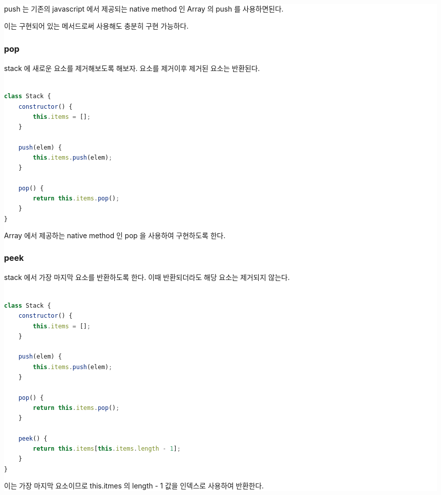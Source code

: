 push 는 기존의 javascript 에서 제공되는 native method 인 Array 의 push 를 사용하면된다.

이는 구현되어 있는 메서드로써 사용해도 충분히 구현 가능하다.

### pop

stack 에 새로운 요소를 제거해보도록 해보자.
요소를 제거이후 제거된 요소는 반환된다.

```javascript

class Stack {
    constructor() {
        this.items = [];
    }

    push(elem) {
        this.items.push(elem);
    }

    pop() {
        return this.items.pop();
    }
}


```

Array 에서 제공하는 native method 인 pop 을 사용하여 구현하도록 한다.

### peek

stack 에서 가장 마지막 요소를 반환하도록 한다. 이때 반환되더라도 해당 요소는 제거되지 않는다.

```javascript

class Stack {
    constructor() {
        this.items = [];
    }

    push(elem) {
        this.items.push(elem);
    }

    pop() {
        return this.items.pop();
    }

    peek() {
        return this.items[this.items.length - 1];
    }
}

```
이는 가장 마지막 요소이므로 this.itmes 의 length - 1 값을 인덱스로 사용하여 반환한다.
